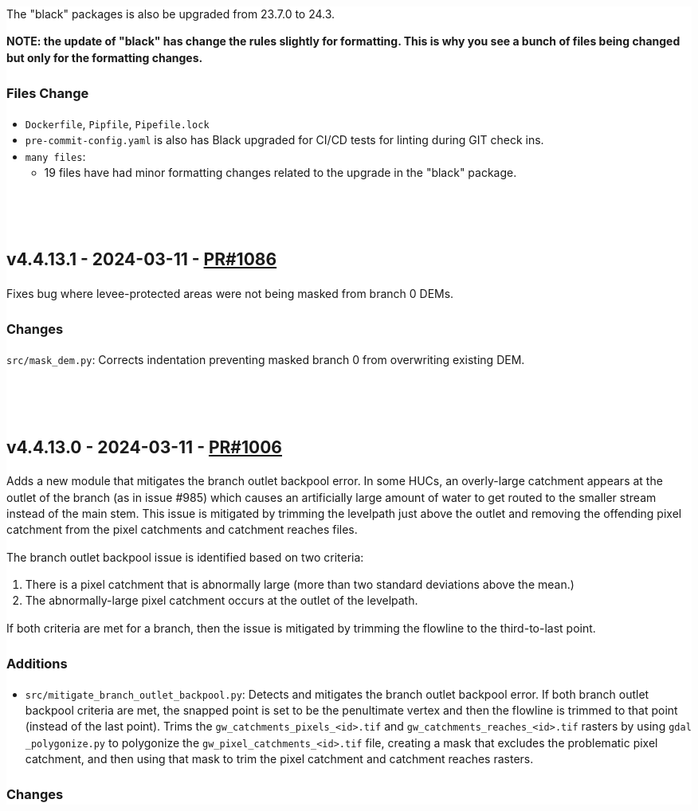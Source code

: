 The "black" packages is also be upgraded from 23.7.0 to 24.3.

**NOTE: the update of "black" has change the rules slightly for formatting. This is why you see a bunch of files being changed but only for the formatting changes.**

### Files Change
- `Dockerfile`, `Pipfile`, `Pipefile.lock`
- `pre-commit-config.yaml` is also has Black upgraded for CI/CD tests for linting during GIT check ins.
- `many files`:
     - 19 files have had minor formatting changes related to the upgrade in the "black" package.

<br/><br/>


## v4.4.13.1 - 2024-03-11 - [PR#1086](https://github.com/NOAA-OWP/inundation-mapping/pull/1086)

Fixes bug where levee-protected areas were not being masked from branch 0 DEMs.

### Changes

`src/mask_dem.py`: Corrects indentation preventing masked branch 0 from overwriting existing DEM.

<br/><br/>

## v4.4.13.0 - 2024-03-11 - [PR#1006](https://github.com/NOAA-OWP/inundation-mapping/pull/1006)

Adds a new module that mitigates the branch outlet backpool error. In some HUCs, an overly-large catchment appears at the outlet of the branch (as in issue #985) which causes an artificially large amount of water to get routed to the smaller stream instead of the main stem. This issue is mitigated by trimming the levelpath just above the outlet and removing the offending pixel catchment from the pixel catchments and catchment reaches files. 

The branch outlet backpool issue is identified based on two criteria: 
  1. There is a pixel catchment that is abnormally large (more than two standard deviations above the mean.)
  2. The abnormally-large pixel catchment occurs at the outlet of the levelpath.

If both criteria are met for a branch, then the issue is mitigated by trimming the flowline to the third-to-last point.

### Additions

- `src/mitigate_branch_outlet_backpool.py`: Detects and mitigates the branch outlet backpool error. If both branch outlet backpool criteria are met, the snapped point is set to be the penultimate vertex and then the flowline is trimmed to that point (instead of the last point). Trims the `gw_catchments_pixels_<id>.tif` and `gw_catchments_reaches_<id>.tif` rasters by using `gdal_polygonize.py` to polygonize the `gw_pixel_catchments_<id>.tif` file, creating a mask that excludes the problematic pixel catchment, and then using that mask to trim the pixel catchment and catchment reaches rasters.

### Changes
